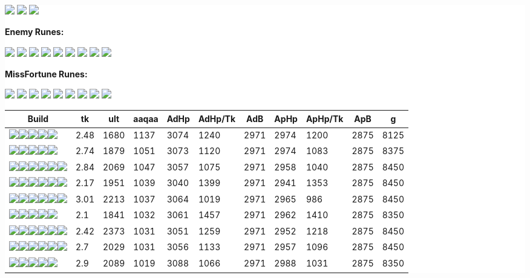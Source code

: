 
![](/item/3158.png)
![](/item/6691.png)
![](/item/6695.png)



**Enemy Runes:**





![](/Styles/Inspiration/FirstStrike/FirstStrike.png)
![](/Styles/Inspiration/MagicalFootwear/MagicalFootwear.png)
![](/Styles/Inspiration/FuturesMarket/FuturesMarket.png)
![](/Styles/Inspiration/CosmicInsight/CosmicInsight.png)
![](/Styles/Domination/SuddenImpact/SuddenImpact.png)
![](/Styles/Domination/TreasureHunter/TreasureHunter.png)
![](/StatMods/StatModsAdaptiveForceIcon.png)
![](/StatMods/StatModsAdaptiveForceIcon.png)
![](/StatMods/StatModsArmorIcon.png)



**MissFortune Runes:**


![](/Styles/Precision/Conqueror/Conqueror.png)
![](/Styles/Precision/Overheal.png)
![](/Styles/Precision/LegendAlacrity/LegendAlacrity.png)
![](/Styles/Precision/CutDown/CutDown.png)
![](/Styles/Sorcery/AbsoluteFocus/AbsoluteFocus.png)
![](/Styles/Sorcery/GatheringStorm/GatheringStorm.png)
![](/StatMods/StatModsAttackSpeedIcon.png)
![](/StatMods/StatModsAdaptiveForceIcon.png)
![](/StatMods/StatModsArmorIcon.png)





 Build |tk|ult|aaqaa|AdHp|AdHp/Tk|AdB|ApHp|ApHp/Tk|ApB|g
-|-|-|-|-|-|-|-|-|-|-
![](/item/3153.png)![](/item/3124.png)![](/item/1001.png)![](/item/1055.png)![](/item/1037.png)|2.48|1680|1137|3074|1240|2971|2974|1200|2875|8125
![](/item/3153.png)![](/item/6671.png)![](/item/1055.png)![](/item/1037.png)![](/item/1036.png)|2.74|1879|1051|3073|1120|2971|2974|1083|2875|8375
![](/item/3095.png)![](/item/6671.png)![](/item/1053.png)![](/item/1055.png)![](/item/1036.png)![](/item/1036.png)|2.84|2069|1047|3057|1075|2971|2958|1040|2875|8450
![](/item/6671.png)![](/item/6672.png)![](/item/1053.png)![](/item/1055.png)![](/item/1036.png)![](/item/1036.png)|2.17|1951|1039|3040|1399|2971|2941|1353|2875|8450
![](/item/6671.png)![](/item/3033.png)![](/item/1053.png)![](/item/1055.png)![](/item/1036.png)![](/item/1036.png)|3.01|2213|1037|3064|1019|2971|2965|986|2875|8450
![](/item/3153.png)![](/item/6672.png)![](/item/1001.png)![](/item/1055.png)![](/item/1038.png)|2.1|1841|1032|3061|1457|2971|2962|1410|2875|8350
![](/item/6671.png)![](/item/6676.png)![](/item/1053.png)![](/item/1055.png)![](/item/1036.png)![](/item/1036.png)|2.42|2373|1031|3051|1259|2971|2952|1218|2875|8450
![](/item/3087.png)![](/item/6671.png)![](/item/1053.png)![](/item/1055.png)![](/item/1036.png)![](/item/1036.png)|2.7|2029|1031|3056|1133|2971|2957|1096|2875|8450
![](/item/3153.png)![](/item/3033.png)![](/item/1001.png)![](/item/1055.png)![](/item/1038.png)|2.9|2089|1019|3088|1066|2971|2988|1031|2875|8350